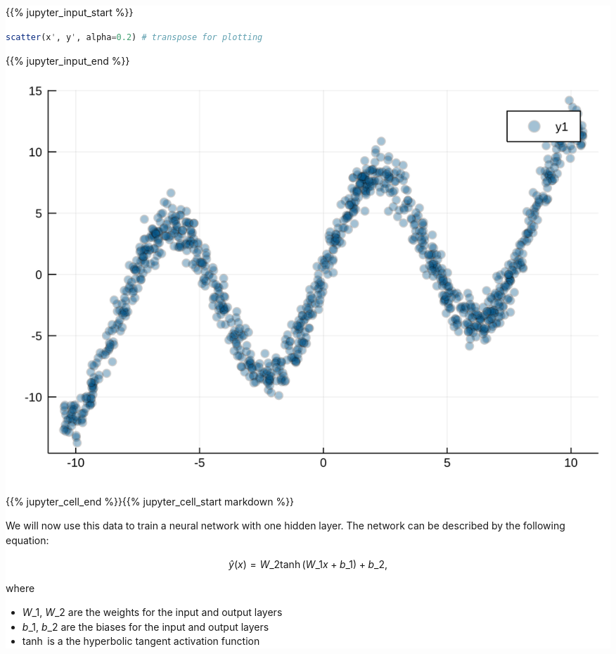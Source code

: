 
{{% jupyter_input_start %}}

```julia
scatter(x', y', alpha=0.2) # transpose for plotting
```

{{% jupyter_input_end %}}




![svg](./index_8_0.svg)



{{% jupyter_cell_end %}}{{% jupyter_cell_start markdown %}}

We will now use this data to train a neural network with one hidden layer. The network can be described by the following equation:

$$
\hat{y}(x) = W\_2\tanh(W\_1x + b\_1) +b\_2,
$$

where

 - $W\_1$, $W\_2$ are the weights for the input and output layers
 - $b\_1$, $b\_2$ are the biases for the input and output layers
 - $\tanh$ is a the hyperbolic tangent activation function
 